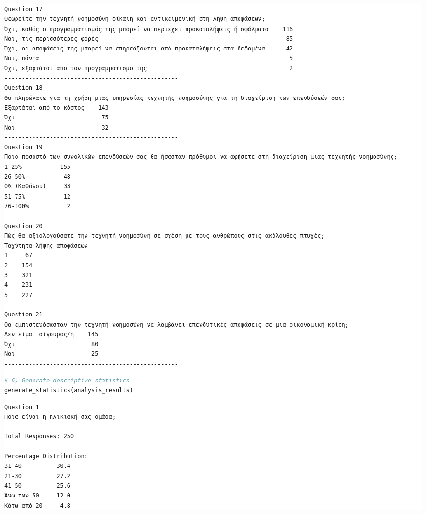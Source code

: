     Question 17
    Θεωρείτε την τεχνητή νοημοσύνη δίκαιη και αντικειμενική στη λήψη αποφάσεων;
    Όχι, καθώς ο προγραμματισμός της μπορεί να περιέχει προκαταλήψεις ή σφάλματα    116
    Ναι, τις περισσότερες φορές                                                      85
    Όχι, οι αποφάσεις της μπορεί να επηρεάζονται από προκαταλήψεις στα δεδομένα      42
    Ναι, πάντα                                                                        5
    Όχι, εξαρτάται από τον προγραμματισμό της                                         2
    --------------------------------------------------
    Question 18
    Θα πληρώνατε για τη χρήση μιας υπηρεσίας τεχνητής νοημοσύνης για τη διαχείριση των επενδύσεών σας;
    Εξαρτάται από το κόστος    143
    Όχι                         75
    Ναι                         32
    --------------------------------------------------
    Question 19
    Ποιο ποσοστό των συνολικών επενδύσεών σας θα ήσασταν πρόθυμοι να αφήσετε στη διαχείριση μιας τεχνητής νοημοσύνης;
    1-25%           155
    26-50%           48
    0% (Καθόλου)     33
    51-75%           12
    76-100%           2
    --------------------------------------------------
    Question 20
    Πώς θα αξιολογούσατε την τεχνητή νοημοσύνη σε σχέση με τους ανθρώπους στις ακόλουθες πτυχές;
    Ταχύτητα λήψης αποφάσεων
    1     67
    2    154
    3    321
    4    231
    5    227
    --------------------------------------------------
    Question 21
    Θα εμπιστευόσασταν την τεχνητή νοημοσύνη να λαμβάνει επενδυτικές αποφάσεις σε μια οικονομική κρίση;
    Δεν είμαι σίγουρος/η    145
    Όχι                      80
    Ναι                      25
    --------------------------------------------------



```python
# 6) Generate descriptive statistics
generate_statistics(analysis_results)
```

    Question 1
    Ποια είναι η ηλικιακή σας ομάδα;
    --------------------------------------------------
    Total Responses: 250
    
    Percentage Distribution:
    31-40          30.4
    21-30          27.2
    41-50          25.6
    Άνω των 50     12.0
    Κάτω από 20     4.8
    